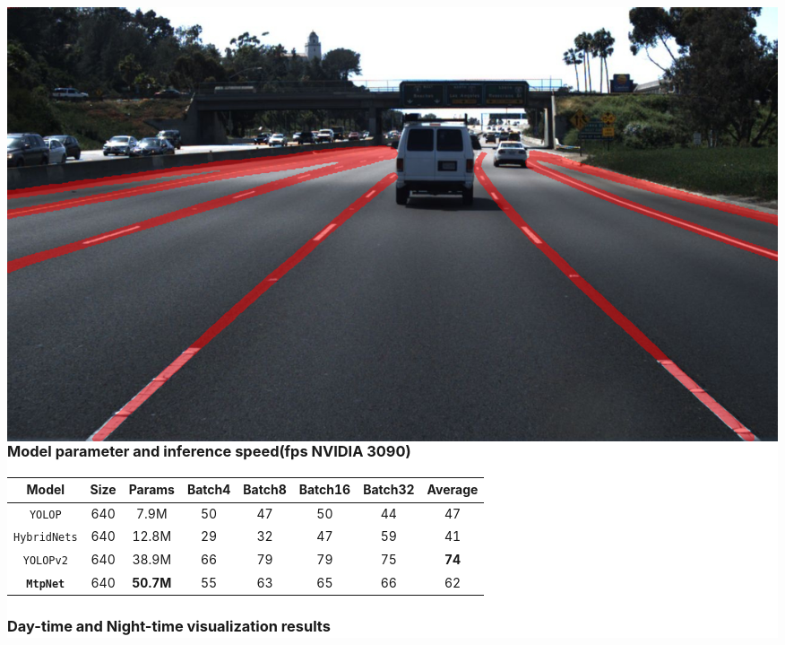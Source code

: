 <img src="demo/demo3.png" width="100%" align='right' />
</td></tr> 
</table>


### Model parameter and inference speed(fps NVIDIA 3090)
|    Model     | Size |  Params   | Batch4 | Batch8 | Batch16 | Batch32 | Average |
|:------------:|:----:|:---------:|:------:|:------:|:-------:|:-------:|:-------:|
|   `YOLOP`    | 640  |   7.9M    |   50   |   47   |   50    |   44    |   47    |
| `HybridNets` | 640  |   12.8M   |   29   |   32   |   47    |   59    |   41    |
|  `YOLOPv2`   | 640  |   38.9M   |   66   |   79   |   79    |   75    | **74**  |
| **`MtpNet`** | 640  | **50.7M** |   55   |   63   |   65    |   66    |   62    |


### Day-time and Night-time visualization results
<div align = 'None'>
  <a href="./">